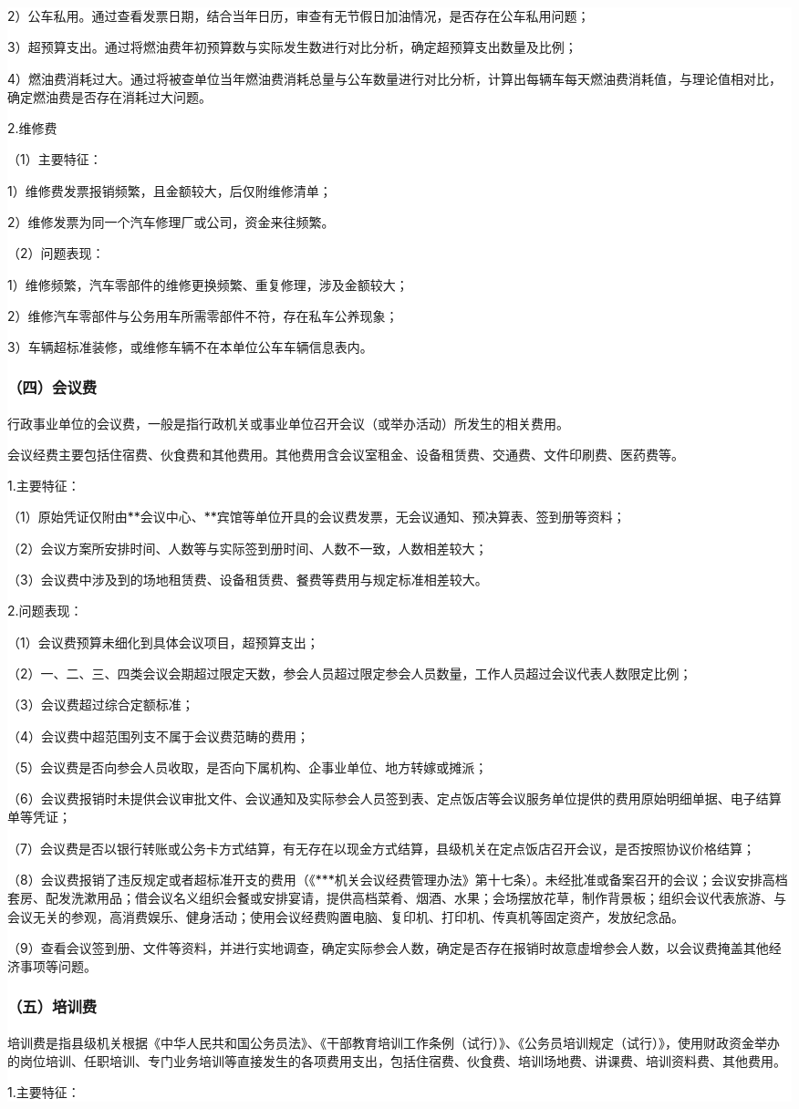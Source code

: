 2）公车私用。通过查看发票日期，结合当年日历，审查有无节假日加油情况，是否存在公车私用问题；    

3）超预算支出。通过将燃油费年初预算数与实际发生数进行对比分析，确定超预算支出数量及比例；    

4）燃油费消耗过大。通过将被查单位当年燃油费消耗总量与公车数量进行对比分析，计算出每辆车每天燃油费消耗值，与理论值相对比，确定燃油费是否存在消耗过大问题。    

2.维修费  

（1）主要特征：    

1）维修费发票报销频繁，且金额较大，后仅附维修清单； 

2）维修发票为同一个汽车修理厂或公司，资金来往频繁。   

（2）问题表现：  

1）维修频繁，汽车零部件的维修更换频繁、重复修理，涉及金额较大；  

2）维修汽车零部件与公务用车所需零部件不符，存在私车公养现象；

3）车辆超标准装修，或维修车辆不在本单位公车车辆信息表内。

### （四）会议费

行政事业单位的会议费，一般是指行政机关或事业单位召开会议（或举办活动）所发生的相关费用。    

会议经费主要包括住宿费、伙食费和其他费用。其他费用含会议室租金、设备租赁费、交通费、文件印刷费、医药费等。    

1.主要特征：  

（1）原始凭证仅附由**会议中心、**宾馆等单位开具的会议费发票，无会议通知、预决算表、签到册等资料；   

（2）会议方案所安排时间、人数等与实际签到册时间、人数不一致，人数相差较大；

（3）会议费中涉及到的场地租赁费、设备租赁费、餐费等费用与规定标准相差较大。

2.问题表现：

（1）会议费预算未细化到具体会议项目，超预算支出；

（2）一、二、三、四类会议会期超过限定天数，参会人员超过限定参会人员数量，工作人员超过会议代表人数限定比例；

（3）会议费超过综合定额标准；

（4）会议费中超范围列支不属于会议费范畴的费用；

（5）会议费是否向参会人员收取，是否向下属机构、企事业单位、地方转嫁或摊派；

（6）会议费报销时未提供会议审批文件、会议通知及实际参会人员签到表、定点饭店等会议服务单位提供的费用原始明细单据、电子结算单等凭证；

（7）会议费是否以银行转账或公务卡方式结算，有无存在以现金方式结算，县级机关在定点饭店召开会议，是否按照协议价格结算；

（8）会议费报销了违反规定或者超标准开支的费用（《***机关会议经费管理办法》第十七条）。未经批准或备案召开的会议；会议安排高档套房、配发洗漱用品；借会议名义组织会餐或安排宴请，提供高档菜肴、烟酒、水果；会场摆放花草，制作背景板；组织会议代表旅游、与会议无关的参观，高消费娱乐、健身活动；使用会议经费购置电脑、复印机、打印机、传真机等固定资产，发放纪念品。

（9）查看会议签到册、文件等资料，并进行实地调查，确定实际参会人数，确定是否存在报销时故意虚增参会人数，以会议费掩盖其他经济事项等问题。

### （五）培训费

培训费是指县级机关根据《中华人民共和国公务员法》、《干部教育培训工作条例（试行）》、《公务员培训规定（试行）》，使用财政资金举办的岗位培训、任职培训、专门业务培训等直接发生的各项费用支出，包括住宿费、伙食费、培训场地费、讲课费、培训资料费、其他费用。

1.主要特征：
